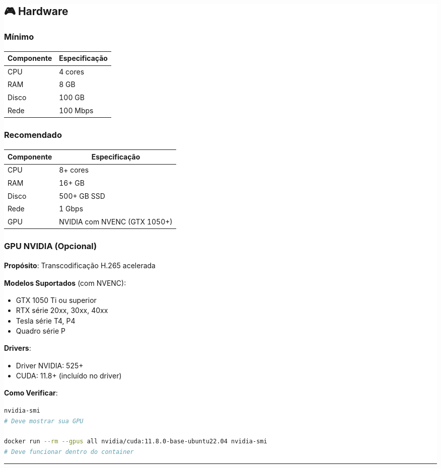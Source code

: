 
## 🎮 Hardware

### Mínimo

| Componente | Especificação |
|------------|---------------|
| CPU | 4 cores |
| RAM | 8 GB |
| Disco | 100 GB |
| Rede | 100 Mbps |

### Recomendado

| Componente | Especificação |
|------------|---------------|
| CPU | 8+ cores |
| RAM | 16+ GB |
| Disco | 500+ GB SSD |
| Rede | 1 Gbps |
| GPU | NVIDIA com NVENC (GTX 1050+) |

### GPU NVIDIA (Opcional)

**Propósito**: Transcodificação H.265 acelerada

**Modelos Suportados** (com NVENC):
- GTX 1050 Ti ou superior
- RTX série 20xx, 30xx, 40xx
- Tesla série T4, P4
- Quadro série P

**Drivers**:
- Driver NVIDIA: 525+
- CUDA: 11.8+ (incluído no driver)

**Como Verificar**:
```bash
nvidia-smi
# Deve mostrar sua GPU

docker run --rm --gpus all nvidia/cuda:11.8.0-base-ubuntu22.04 nvidia-smi
# Deve funcionar dentro do container
```

---
